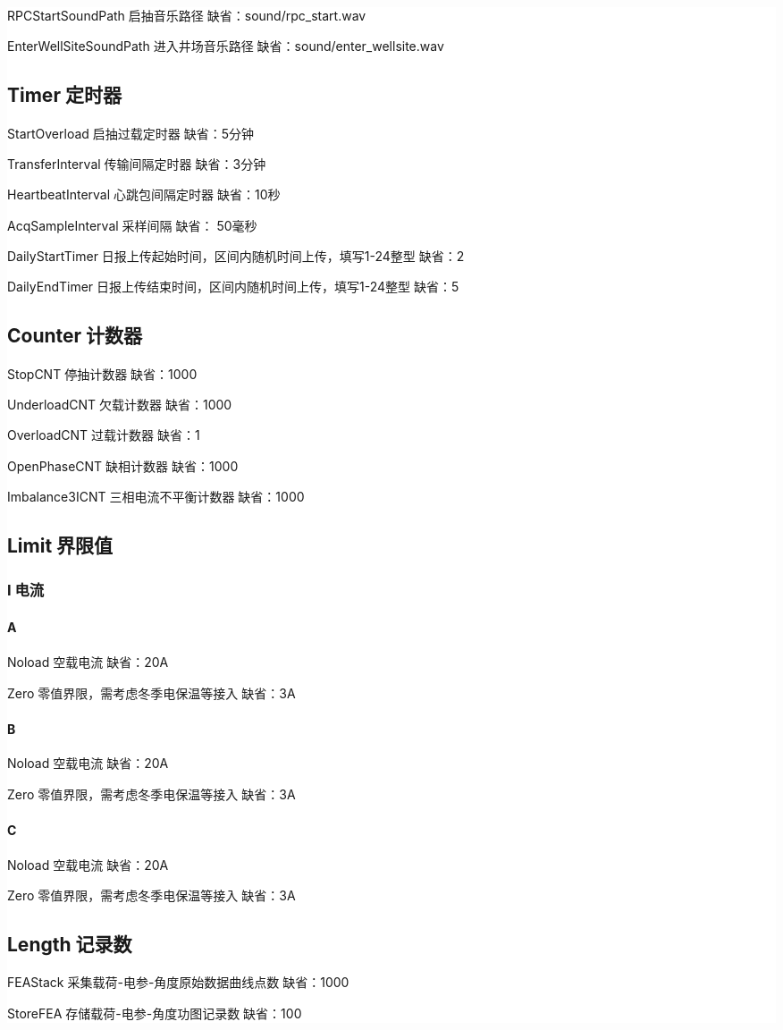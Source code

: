 RPCStartSoundPath	          启抽音乐路径									 缺省：sound/rpc_start.wav

EnterWellSiteSoundPath      进入井场音乐路径							 缺省：sound/enter_wellsite.wav

## Timer			     定时器

StartOverload					    启抽过载定时器		缺省：5分钟	

TransferInterval				    传输间隔定时器		缺省：3分钟

HeartbeatInterval                 心跳包间隔定时器    缺省：10秒

AcqSampleInterval               采样间隔                   缺省： 50毫秒

DailyStartTimer	                 日报上传起始时间，区间内随机时间上传，填写1-24整型  缺省：2

DailyEndTimer					   日报上传结束时间，区间内随机时间上传，填写1-24整型  缺省：5

## Counter		    计数器

StopCNT								 停抽计数器													缺省：1000

UnderloadCNT					  欠载计数器													缺省：1000

OverloadCNT					     过载计数器													缺省：1

OpenPhaseCNT					 缺相计数器													缺省：1000

Imbalance3ICNT				    三相电流不平衡计数器				 				缺省：1000

## Limit				  界限值

### I							   电流

#### A								 								

Noload								   空载电流													  	 缺省：20A

Zero									    零值界限，需考虑冬季电保温等接入			缺省：3A

#### B								  

Noload								   空载电流													   	缺省：20A

Zero									    零值界限，需考虑冬季电保温等接入			缺省：3A

#### C								  

Noload								   空载电流													   	缺省：20A

Zero									    零值界限，需考虑冬季电保温等接入			缺省：3A

## Length			  记录数

FEAStack							   采集载荷-电参-角度原始数据曲线点数			缺省：1000

StoreFEA							   存储载荷-电参-角度功图记录数						缺省：100
